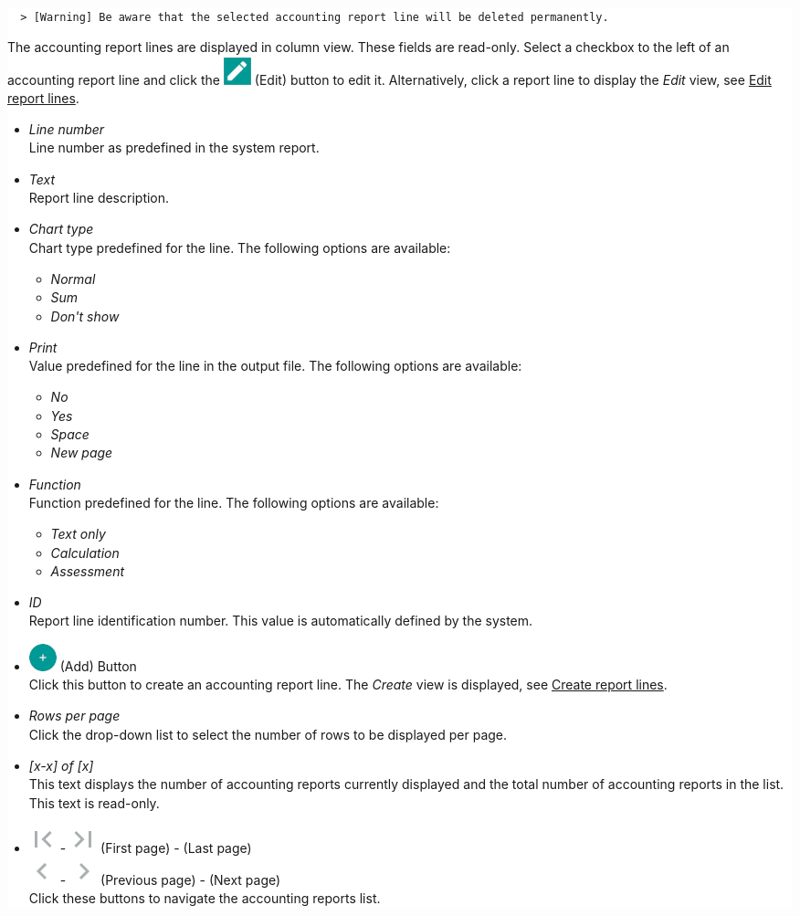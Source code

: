       > [Warning] Be aware that the selected accounting report line will be deleted permanently.

  The accounting report lines are displayed in column view. These fields are read-only. Select a checkbox to the left of an accounting report line and click the ![Edit](../../Assets/Icons/Edit01.png "[Edit]") (Edit) button to edit it. Alternatively, click a report line to display the *Edit* view, see [Edit report lines](#edit-report-lines).

  - *Line number*  
    Line number as predefined in the system report.

  - *Text*  
    Report line description.

  - *Chart type*  
  Chart type predefined for the line. The following options are available:  

    - *Normal*
    - *Sum*
    - *Don't show*

  - *Print*  
  Value predefined for the line in the output file. The following options are available:  

    - *No*
    - *Yes*
    - *Space*
    - *New page*


  - *Function*  
  Function predefined for the line. The following options are available:  

    - *Text only*  
    - *Calculation*  
    - *Assessment*  


  - *ID*  
  Report line identification number. This value is automatically defined by the system.


  - ![Add](../../Assets/Icons/Plus01.png "[Add]") (Add) Button  
  Click this button to create an accounting report line. The *Create* view is displayed, see [Create report lines](#create-report-lines).


  - *Rows per page*   
  Click the drop-down list to select the number of rows to be displayed per page.

  - *[x-x] of [x]*  
  This text displays the number of accounting reports currently displayed and the total number of accounting reports in the list. This text is read-only.

  - ![First page](../../Assets/Icons/FirstPage03.png "[First page]") - ![Last page](../../Assets/Icons/LastPage03.png "[Last page]") (First page) - (Last page)  
   ![Previous page](../../Assets/Icons/PreviousPage02.png "[Previous page]") - ![Next page](../../Assets/Icons/NextPage02.png "[Next page]") (Previous page) - (Next page)  
  Click these buttons to navigate the accounting reports list.


[comment]: <> (Beide Screenshots? Nur oberes? Beide Bilder in einem -> Snagit crash course!)
[comment]: <> (Besser "Do not display"? Wie unterscheiden sich die drei Optionen?)
[comment]: <> (Was ist mit Assessment gemeint? Was ist die Funktion? Auf DE: Umlagen -> Quelle: alte Doku-Webseite. EN = Levies/charges?)
[comment]: <> (Alte-Doku-Webseite: Für jede BWA können Sie max. 4 Prozent-Spalten einfügen. Der Prozentsatz bezieht sich auf den Gesamtumsatz. Wählen Sie eine Spalte an und klicken Sie auf Formel, um die Formel einzugeben. Stimmt? Wie funktioniert es?)
[comment]: <> (Weitere Information benötigt! Sind die Formel-Funktionen aus alter Doku-Seite aktuell und ok zu verwenden?)
[comment]: <> (Besser "Do not display"? Wie unterscheiden sich die drei Optionen?)
[comment]: <> (Was ist mit Assessment gemeint? Was ist die Funktion? Auf DE: Umlagen -> Quelle: alte Doku-Webseite. EN = Levies/charges?)
[comment]: <> (Alte-Doku-Webseite: Für jede BWA können Sie max. 4 Prozent-Spalten einfügen. Der Prozentsatz bezieht sich auf den Gesamtumsatz. Wählen Sie eine Spalte an und klicken Sie auf Formel, um die Formel einzugeben. Stimmt? Wie funktioniert es?)
[comment]: <> (Weitere Information benötigt! Sind die Formel-Funktionen aus alter Doku-Seite aktuell und ok zu verwenden?)